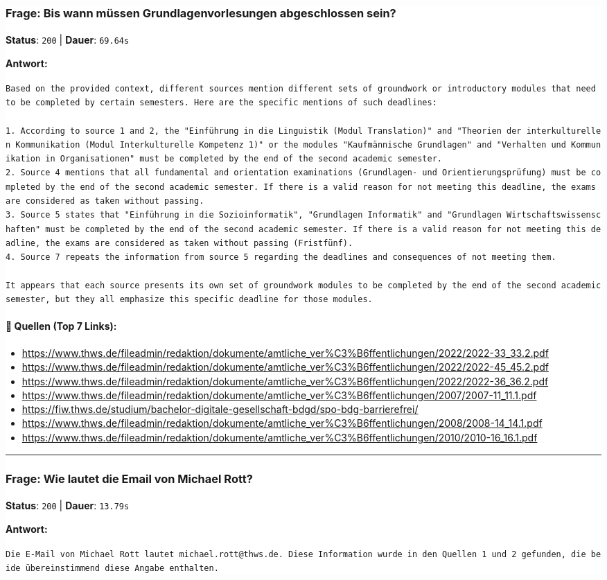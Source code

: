 
### Frage: Bis wann müssen Grundlagenvorlesungen abgeschlossen sein?

**Status**: `200` | **Dauer**: `69.64s`

**Antwort:**
```
Based on the provided context, different sources mention different sets of groundwork or introductory modules that need to be completed by certain semesters. Here are the specific mentions of such deadlines:

1. According to source 1 and 2, the "Einführung in die Linguistik (Modul Translation)" and "Theorien der interkulturellen Kommunikation (Modul Interkulturelle Kompetenz 1)" or the modules "Kaufmännische Grundlagen" and "Verhalten und Kommunikation in Organisationen" must be completed by the end of the second academic semester.
2. Source 4 mentions that all fundamental and orientation examinations (Grundlagen- und Orientierungsprüfung) must be completed by the end of the second academic semester. If there is a valid reason for not meeting this deadline, the exams are considered as taken without passing.
3. Source 5 states that "Einführung in die Sozioinformatik", "Grundlagen Informatik" and "Grundlagen Wirtschaftswissenschaften" must be completed by the end of the second academic semester. If there is a valid reason for not meeting this deadline, the exams are considered as taken without passing (Fristfünf).
4. Source 7 repeats the information from source 5 regarding the deadlines and consequences of not meeting them.

It appears that each source presents its own set of groundwork modules to be completed by the end of the second academic semester, but they all emphasize this specific deadline for those modules.
```

#### 🔗 Quellen (Top 7 Links):
- <https://www.thws.de/fileadmin/redaktion/dokumente/amtliche_ver%C3%B6ffentlichungen/2022/2022-33_33.2.pdf>
- <https://www.thws.de/fileadmin/redaktion/dokumente/amtliche_ver%C3%B6ffentlichungen/2022/2022-45_45.2.pdf>
- <https://www.thws.de/fileadmin/redaktion/dokumente/amtliche_ver%C3%B6ffentlichungen/2022/2022-36_36.2.pdf>
- <https://www.thws.de/fileadmin/redaktion/dokumente/amtliche_ver%C3%B6ffentlichungen/2007/2007-11_11.1.pdf>
- <https://fiw.thws.de/studium/bachelor-digitale-gesellschaft-bdgd/spo-bdg-barrierefrei/>
- <https://www.thws.de/fileadmin/redaktion/dokumente/amtliche_ver%C3%B6ffentlichungen/2008/2008-14_14.1.pdf>
- <https://www.thws.de/fileadmin/redaktion/dokumente/amtliche_ver%C3%B6ffentlichungen/2010/2010-16_16.1.pdf>

---

### Frage: Wie lautet die Email von Michael Rott?

**Status**: `200` | **Dauer**: `13.79s`

**Antwort:**
```
Die E-Mail von Michael Rott lautet michael.rott@thws.de. Diese Information wurde in den Quellen 1 und 2 gefunden, die beide übereinstimmend diese Angabe enthalten.
```
